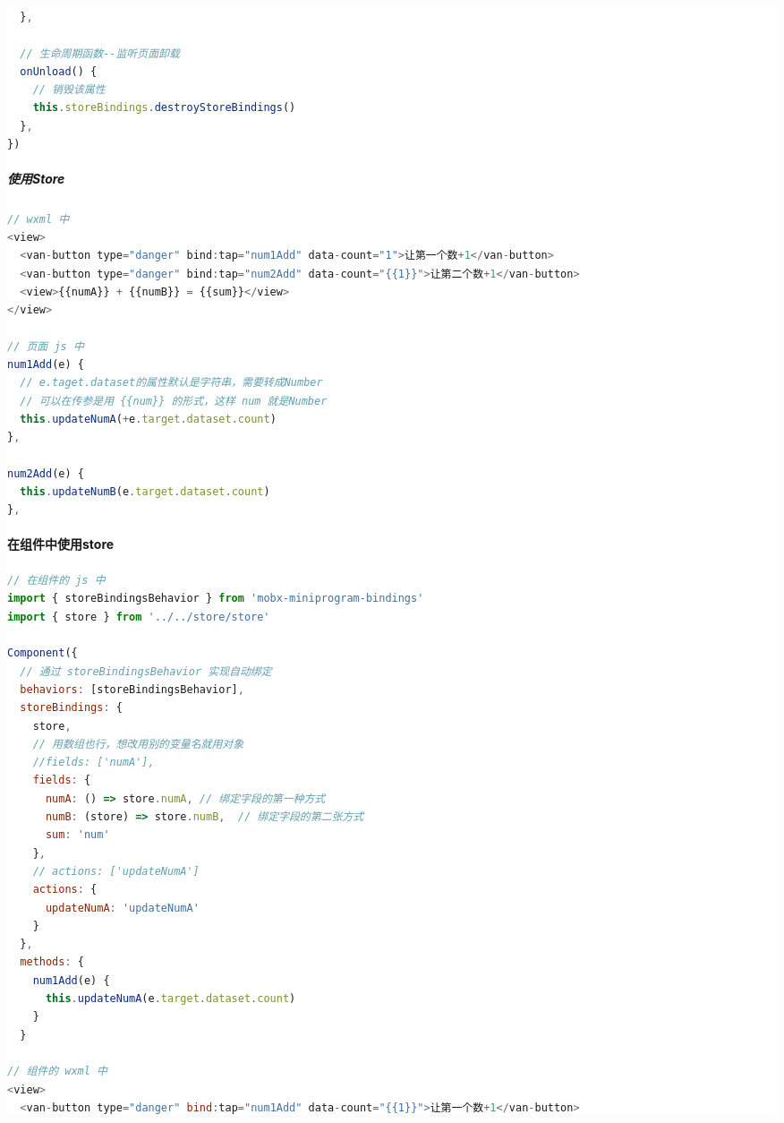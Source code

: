~~~js
  },
  
  // 生命周期函数--监听页面卸载
  onUnload() {
    // 销毁该属性
	this.storeBindings.destroyStoreBindings()
  },
})
~~~

##### 使用Store

~~~js
// wxml 中
<view>
  <van-button type="danger" bind:tap="num1Add" data-count="1">让第一个数+1</van-button>
  <van-button type="danger" bind:tap="num2Add" data-count="{{1}}">让第二个数+1</van-button>
  <view>{{numA}} + {{numB}} = {{sum}}</view>
</view>

// 页面 js 中
num1Add(e) {
  // e.taget.dataset的属性默认是字符串，需要转成Number
  // 可以在传参是用 {{num}} 的形式，这样 num 就是Number
  this.updateNumA(+e.target.dataset.count)
},

num2Add(e) {
  this.updateNumB(e.target.dataset.count)
},
~~~

#### 在组件中使用store

~~~js
// 在组件的 js 中
import { storeBindingsBehavior } from 'mobx-miniprogram-bindings'
import { store } from '../../store/store'

Component({
  // 通过 storeBindingsBehavior 实现自动绑定
  behaviors: [storeBindingsBehavior],
  storeBindings: {
    store,
    // 用数组也行，想改用别的变量名就用对象
    //fields: ['numA'],
    fields: {
      numA: () => store.numA, // 绑定字段的第一种方式
      numB: (store) => store.numB,  // 绑定字段的第二张方式
      sum: 'num'
    },
    // actions: ['updateNumA']
    actions: {
      updateNumA: 'updateNumA'
    }
  },
  methods: {
    num1Add(e) {
      this.updateNumA(e.target.dataset.count)
    }
  }
    
// 组件的 wxml 中
<view>
  <van-button type="danger" bind:tap="num1Add" data-count="{{1}}">让第一个数+1</van-button>
~~~